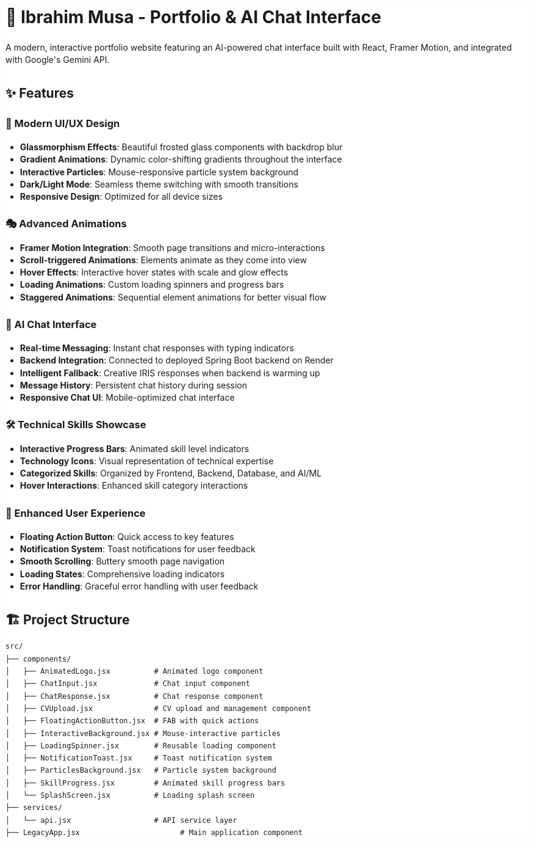 # 🚀 Ibrahim Musa - Portfolio & AI Chat Interface

A modern, interactive portfolio website featuring an AI-powered chat interface built with React, Framer Motion, and integrated with Google's Gemini API.

## ✨ Features

### 🎨 Modern UI/UX Design
- **Glassmorphism Effects**: Beautiful frosted glass components with backdrop blur
- **Gradient Animations**: Dynamic color-shifting gradients throughout the interface
- **Interactive Particles**: Mouse-responsive particle system background
- **Dark/Light Mode**: Seamless theme switching with smooth transitions
- **Responsive Design**: Optimized for all device sizes

### 🎭 Advanced Animations
- **Framer Motion Integration**: Smooth page transitions and micro-interactions
- **Scroll-triggered Animations**: Elements animate as they come into view
- **Hover Effects**: Interactive hover states with scale and glow effects
- **Loading Animations**: Custom loading spinners and progress bars
- **Staggered Animations**: Sequential element animations for better visual flow

### 🤖 AI Chat Interface
- **Real-time Messaging**: Instant chat responses with typing indicators
- **Backend Integration**: Connected to deployed Spring Boot backend on Render
- **Intelligent Fallback**: Creative IRIS responses when backend is warming up
- **Message History**: Persistent chat history during session
- **Responsive Chat UI**: Mobile-optimized chat interface

### 🛠️ Technical Skills Showcase
- **Interactive Progress Bars**: Animated skill level indicators
- **Technology Icons**: Visual representation of technical expertise
- **Categorized Skills**: Organized by Frontend, Backend, Database, and AI/ML
- **Hover Interactions**: Enhanced skill category interactions

### 📱 Enhanced User Experience
- **Floating Action Button**: Quick access to key features
- **Notification System**: Toast notifications for user feedback
- **Smooth Scrolling**: Buttery smooth page navigation
- **Loading States**: Comprehensive loading indicators
- **Error Handling**: Graceful error handling with user feedback

## 🏗️ Project Structure

```
src/
├── components/
│   ├── AnimatedLogo.jsx          # Animated logo component
│   ├── ChatInput.jsx             # Chat input component
│   ├── ChatResponse.jsx          # Chat response component
│   ├── CVUpload.jsx              # CV upload and management component
│   ├── FloatingActionButton.jsx  # FAB with quick actions
│   ├── InteractiveBackground.jsx # Mouse-interactive particles
│   ├── LoadingSpinner.jsx        # Reusable loading component
│   ├── NotificationToast.jsx     # Toast notification system
│   ├── ParticlesBackground.jsx   # Particle system background
│   ├── SkillProgress.jsx         # Animated skill progress bars
│   └── SplashScreen.jsx          # Loading splash screen
├── services/
│   └── api.jsx                   # API service layer
├── LegacyApp.jsx                       # Main application component
```
